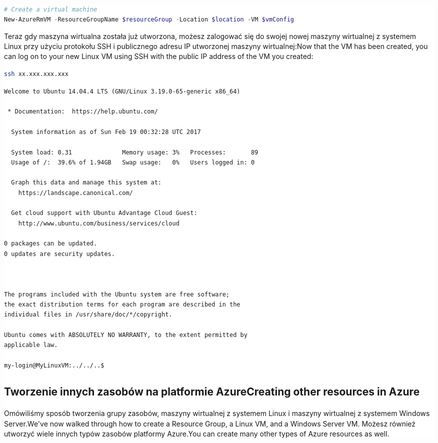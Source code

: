 ```powershell
# Create a virtual machine
New-AzureRmVM -ResourceGroupName $resourceGroup -Location $location -VM $vmConfig
```

<span data-ttu-id="59c98-167">Teraz gdy maszyna wirtualna została już utworzona, możesz zalogować się do swojej nowej maszyny wirtualnej z systemem Linux przy użyciu protokołu SSH i publicznego adresu IP utworzonej maszyny wirtualnej:</span><span class="sxs-lookup"><span data-stu-id="59c98-167">Now that the VM has been created, you can log on to your new Linux VM using SSH with the public IP address of the VM you created:</span></span>

```bash
ssh xx.xxx.xxx.xxx
```

```Output
Welcome to Ubuntu 14.04.4 LTS (GNU/Linux 3.19.0-65-generic x86_64)

 * Documentation:  https://help.ubuntu.com/

  System information as of Sun Feb 19 00:32:28 UTC 2017

  System load: 0.31              Memory usage: 3%   Processes:       89
  Usage of /:  39.6% of 1.94GB   Swap usage:   0%   Users logged in: 0

  Graph this data and manage this system at:
    https://landscape.canonical.com/

  Get cloud support with Ubuntu Advantage Cloud Guest:
    http://www.ubuntu.com/business/services/cloud

0 packages can be updated.
0 updates are security updates.



The programs included with the Ubuntu system are free software;
the exact distribution terms for each program are described in the
individual files in /usr/share/doc/*/copyright.

Ubuntu comes with ABSOLUTELY NO WARRANTY, to the extent permitted by
applicable law.

my-login@MyLinuxVM:../../..$
```

## <a name="creating-other-resources-in-azure"></a><span data-ttu-id="59c98-168">Tworzenie innych zasobów na platformie Azure</span><span class="sxs-lookup"><span data-stu-id="59c98-168">Creating other resources in Azure</span></span>

<span data-ttu-id="59c98-169">Omówiliśmy sposób tworzenia grupy zasobów, maszyny wirtualnej z systemem Linux i maszyny wirtualnej z systemem Windows Server.</span><span class="sxs-lookup"><span data-stu-id="59c98-169">We've now walked through how to create a Resource Group, a Linux VM, and a Windows Server VM.</span></span> <span data-ttu-id="59c98-170">Możesz również utworzyć wiele innych typów zasobów platformy Azure.</span><span class="sxs-lookup"><span data-stu-id="59c98-170">You can create many other types of Azure resources as well.</span></span>
